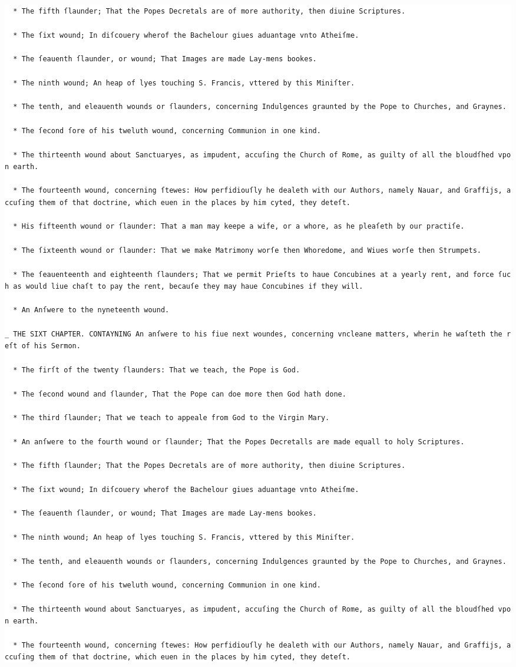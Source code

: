       * The fifth ſlaunder; That the Popes Decretals are of more authority, then diuine Scriptures.

      * The ſixt wound; In diſcouery wherof the Bachelour giues aduantage vnto Atheiſme.

      * The ſeauenth ſlaunder, or wound; That Images are made Lay-mens bookes.

      * The ninth wound; An heap of lyes touching S. Francis, vttered by this Miniſter.

      * The tenth, and eleauenth wounds or ſlaunders, concerning Indulgences graunted by the Pope to Churches, and Graynes.

      * The ſecond ſore of his tweluth wound, concerning Communion in one kind.

      * The thirteenth wound about Sanctuaryes, as impudent, accuſing the Church of Rome, as guilty of all the bloudſhed vpon earth.

      * The fourteenth wound, concerning ſtewes: How perfidiouſly he dealeth with our Authors, namely Nauar, and Graffijs, accuſing them of that doctrine, which euen in the places by him cyted, they deteſt.

      * His fifteenth wound or ſlaunder: That a man may keepe a wife, or a whore, as he pleaſeth by our practiſe.

      * The ſixteenth wound or ſlaunder: That we make Matrimony worſe then Whoredome, and Wiues worſe then Strumpets.

      * The ſeauenteenth and eighteenth ſlaunders; That we permit Prieſts to haue Concubines at a yearly rent, and force ſuch as would liue chaſt to pay the rent, becauſe they may haue Concubines if they will.

      * An Anſwere to the nyneteenth wound.

    _ THE SIXT CHAPTER. CONTAYNING An anſwere to his fiue next woundes, concerning vncleane matters, wherin he waſteth the reſt of his Sermon.

      * The firſt of the twenty ſlaunders: That we teach, the Pope is God.

      * The ſecond wound and ſlaunder, That the Pope can doe more then God hath done.

      * The third ſlaunder; That we teach to appeale from God to the Virgin Mary.

      * An anſwere to the fourth wound or ſlaunder; That the Popes Decretalls are made equall to holy Scriptures.

      * The fifth ſlaunder; That the Popes Decretals are of more authority, then diuine Scriptures.

      * The ſixt wound; In diſcouery wherof the Bachelour giues aduantage vnto Atheiſme.

      * The ſeauenth ſlaunder, or wound; That Images are made Lay-mens bookes.

      * The ninth wound; An heap of lyes touching S. Francis, vttered by this Miniſter.

      * The tenth, and eleauenth wounds or ſlaunders, concerning Indulgences graunted by the Pope to Churches, and Graynes.

      * The ſecond ſore of his tweluth wound, concerning Communion in one kind.

      * The thirteenth wound about Sanctuaryes, as impudent, accuſing the Church of Rome, as guilty of all the bloudſhed vpon earth.

      * The fourteenth wound, concerning ſtewes: How perfidiouſly he dealeth with our Authors, namely Nauar, and Graffijs, accuſing them of that doctrine, which euen in the places by him cyted, they deteſt.
